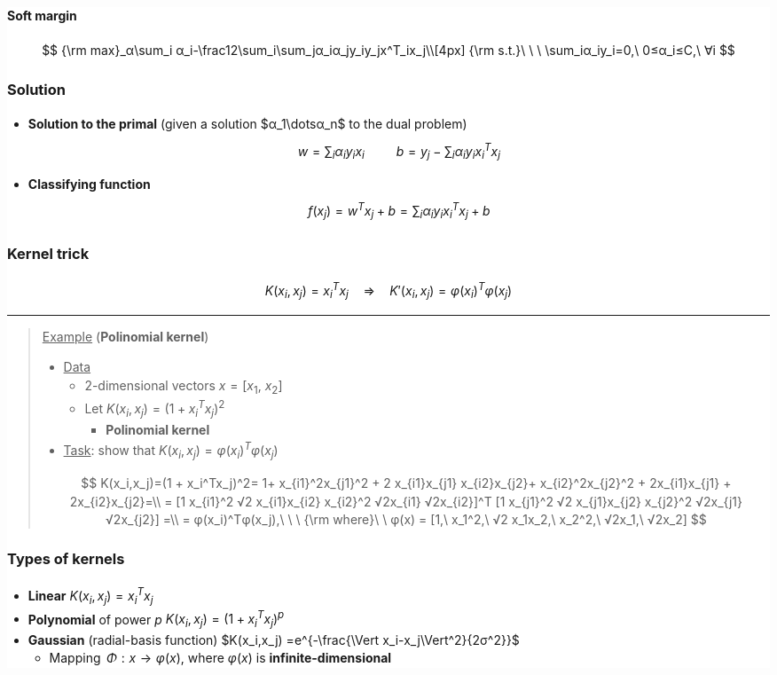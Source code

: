 

#### Soft margin

$$
{\rm max}_α\sum_i α_i-\frac12\sum_i\sum_jα_iα_jy_iy_jx^T_ix_j\\[4px]
{\rm s.t.}\ \ \ \sum_iα_iy_i=0,\ 0≤α_i≤C,\ ∀i
$$



### Solution

- **Solution to the primal** (given a solution $α_1\dotsα_n$ to the dual problem)
  $$
  w=\sum_iα_iy_ix_i\qquad\
  b=y_j-\sum_iα_iy_ix_i^Tx_j
  $$

- **Classifying function**
  $$
  f(x_j)=w^Tx_j+b=\sum_iα_iy_ix_i^Tx_j+b
  $$



### Kernel trick

$$
K(x_i,x_j)=x_i^Tx_j \quad⇒\quad  K'(x_i,x_j)= φ(x_i)^Tφ(x_j)
$$

---

> <u>Example</u>  (**Polinomial kernel**)
>
> - <u>Data</u>
>   - 2-dimensional vectors $x=[x_1,\ x_2]$
>   - Let  $K(x_i,x_j)=(1 + x_i^Tx_j)^2$
>     - **Polinomial kernel**
> - <u>Task</u>: show that  $K(x_i,x_j)= φ(x_i)^Tφ(x_j)$
>
> $$
> K(x_i,x_j)=(1 + x_i^Tx_j)^2= 1+ x_{i1}^2x_{j1}^2 + 2 x_{i1}x_{j1} x_{i2}x_{j2}+ x_{i2}^2x_{j2}^2 + 2x_{i1}x_{j1} + 2x_{i2}x_{j2}=\\
> = [1 x_{i1}^2 √2 x_{i1}x_{i2} x_{i2}^2 √2x_{i1} √2x_{i2}]^T [1 x_{j1}^2 √2 x_{j1}x_{j2} x_{j2}^2 √2x_{j1} √2x_{j2}] =\\
> = φ(x_i)^Tφ(x_j),\ \ \ {\rm where}\ \ φ(x) = [1,\ x_1^2,\ √2 x_1x_2,\ x_2^2,\ √2x_1,\ √2x_2]
> $$



### Types of kernels

- **Linear** 										  			 $K(x_i,x_j)= x_i^Tx_j$
- **Polynomial** of power $p$ 		   		 $K(x_i,x_j)= (1+ x_i^Tx_j)^p$
- **Gaussian** (radial-basis function)   $K(x_i,x_j) =e^{-\frac{\Vert x_i-x_j\Vert^2}{2σ^2}}$
  - Mapping $\,\Phi: x → φ(x)$, where $φ(x)$ is **infinite-dimensional**
